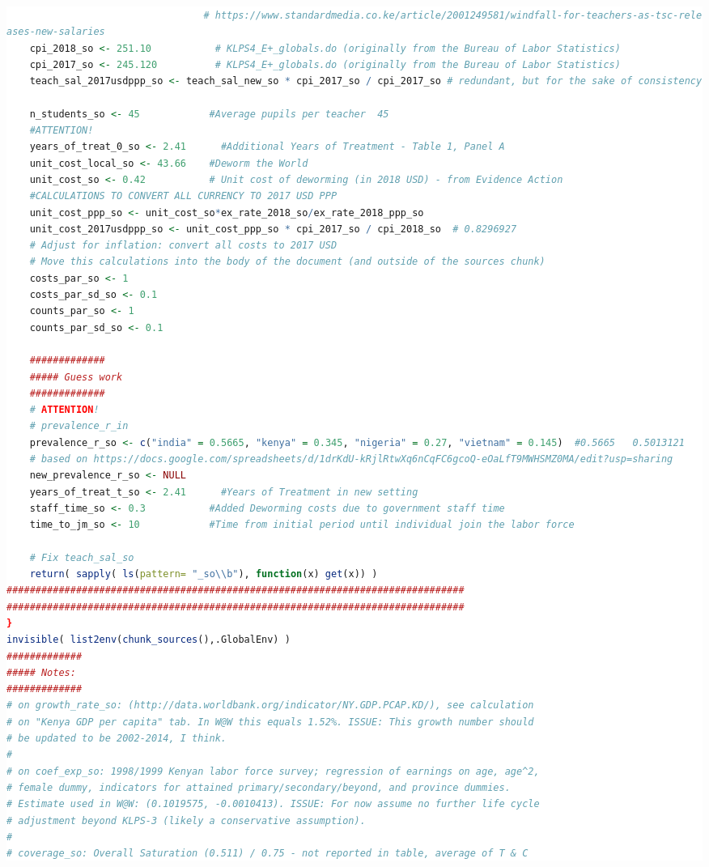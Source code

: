 ```r
                                  # https://www.standardmedia.co.ke/article/2001249581/windfall-for-teachers-as-tsc-releases-new-salaries
    cpi_2018_so <- 251.10           # KLPS4_E+_globals.do (originally from the Bureau of Labor Statistics)
    cpi_2017_so <- 245.120          # KLPS4_E+_globals.do (originally from the Bureau of Labor Statistics)
    teach_sal_2017usdppp_so <- teach_sal_new_so * cpi_2017_so / cpi_2017_so # redundant, but for the sake of consistency

    n_students_so <- 45            #Average pupils per teacher	45
    #ATTENTION!
    years_of_treat_0_so <- 2.41      #Additional Years of Treatment - Table 1, Panel A
    unit_cost_local_so <- 43.66    #Deworm the World
    unit_cost_so <- 0.42           # Unit cost of deworming (in 2018 USD) - from Evidence Action
    #CALCULATIONS TO CONVERT ALL CURRENCY TO 2017 USD PPP
    unit_cost_ppp_so <- unit_cost_so*ex_rate_2018_so/ex_rate_2018_ppp_so
    unit_cost_2017usdppp_so <- unit_cost_ppp_so * cpi_2017_so / cpi_2018_so  # 0.8296927
    # Adjust for inflation: convert all costs to 2017 USD
    # Move this calculations into the body of the document (and outside of the sources chunk)
    costs_par_so <- 1
    costs_par_sd_so <- 0.1
    counts_par_so <- 1
    counts_par_sd_so <- 0.1

    #############
    ##### Guess work   
    #############
    # ATTENTION!
    # prevalence_r_in
    prevalence_r_so <- c("india" = 0.5665, "kenya" = 0.345, "nigeria" = 0.27, "vietnam" = 0.145)  #0.5665   0.5013121
    # based on https://docs.google.com/spreadsheets/d/1drKdU-kRjlRtwXq6nCqFC6gcoQ-eOaLfT9MWHSMZ0MA/edit?usp=sharing
    new_prevalence_r_so <- NULL
    years_of_treat_t_so <- 2.41      #Years of Treatment in new setting
    staff_time_so <- 0.3           #Added Deworming costs due to government staff time
    time_to_jm_so <- 10            #Time from initial period until individual join the labor force

    # Fix teach_sal_so       
    return( sapply( ls(pattern= "_so\\b"), function(x) get(x)) )
###############################################################################
###############################################################################    
}
invisible( list2env(chunk_sources(),.GlobalEnv) )
#############
##### Notes:
#############
# on growth_rate_so: (http://data.worldbank.org/indicator/NY.GDP.PCAP.KD/), see calculation
# on "Kenya GDP per capita" tab. In W@W this equals 1.52%. ISSUE: This growth number should
# be updated to be 2002-2014, I think.
#
# on coef_exp_so: 1998/1999 Kenyan labor force survey; regression of earnings on age, age^2,
# female dummy, indicators for attained primary/secondary/beyond, and province dummies.
# Estimate used in W@W: (0.1019575, -0.0010413). ISSUE: For now assume no further life cycle
# adjustment beyond KLPS-3 (likely a conservative assumption).
#
# coverage_so: Overall Saturation (0.511) / 0.75 - not reported in table, average of T & C
```
